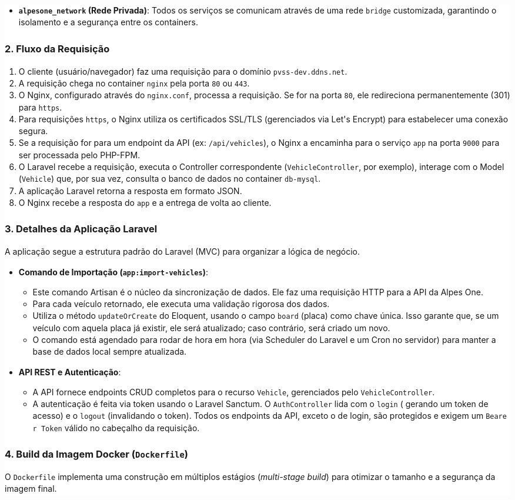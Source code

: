 * **`alpesone_network` (Rede Privada)**: Todos os serviços se comunicam através de uma rede `bridge`
  customizada, garantindo o isolamento e a segurança entre os containers.

### 2. Fluxo da Requisição

1. O cliente (usuário/navegador) faz uma requisição para o domínio `pvss-dev.ddns.net`.
2. A requisição chega no container `nginx` pela porta `80` ou `443`.
3. O Nginx, configurado através do `nginx.conf`, processa a requisição. Se for na porta `80`, ele
   redireciona permanentemente (301) para `https`.
4. Para requisições `https`, o Nginx utiliza os certificados SSL/TLS (gerenciados via Let's Encrypt) para
   estabelecer uma conexão segura.
5. Se a requisição for para um endpoint da API (ex: `/api/vehicles`), o Nginx a encaminha para o serviço
   `app` na porta `9000` para ser processada pelo PHP-FPM.
6. O Laravel recebe a requisição, executa o Controller correspondente (`VehicleController`, por exemplo), interage com o
   Model (`Vehicle`) que, por sua vez, consulta o banco de dados no container `db-mysql`.
7. A aplicação Laravel retorna a resposta em formato JSON.
8. O Nginx recebe a resposta do `app` e a entrega de volta ao cliente.

### 3. Detalhes da Aplicação Laravel

A aplicação segue a estrutura padrão do Laravel (MVC) para organizar a lógica de negócio.

* **Comando de Importação (`app:import-vehicles`)**:
    * Este comando Artisan é o núcleo da sincronização de dados. Ele faz uma requisição HTTP para a API da Alpes One.
    * Para cada veículo retornado, ele executa uma validação rigorosa dos dados.
    * Utiliza o método `updateOrCreate` do Eloquent, usando o campo `board` (placa) como chave única. Isso garante que,
      se um veículo com aquela placa já existir, ele será atualizado; caso contrário, será criado um novo.
    * O comando está agendado para rodar de hora em hora (via Scheduler do Laravel e um Cron no servidor) para manter a
      base de dados local sempre atualizada.

* **API REST e Autenticação**:
    * A API fornece endpoints CRUD completos para o recurso `Vehicle`, gerenciados pelo
      `VehicleController`.
    * A autenticação é feita via token usando o Laravel Sanctum. O `AuthController` lida com o `login` (
      gerando um token de acesso) e o `logout` (invalidando o token). Todos os endpoints da API, exceto o de
      login, são protegidos e exigem um `Bearer Token` válido no cabeçalho da requisição.

### 4. Build da Imagem Docker (`Dockerfile`)

O `Dockerfile` implementa uma construção em múltiplos estágios (*multi-stage build*) para otimizar o tamanho
e a segurança da imagem final.

